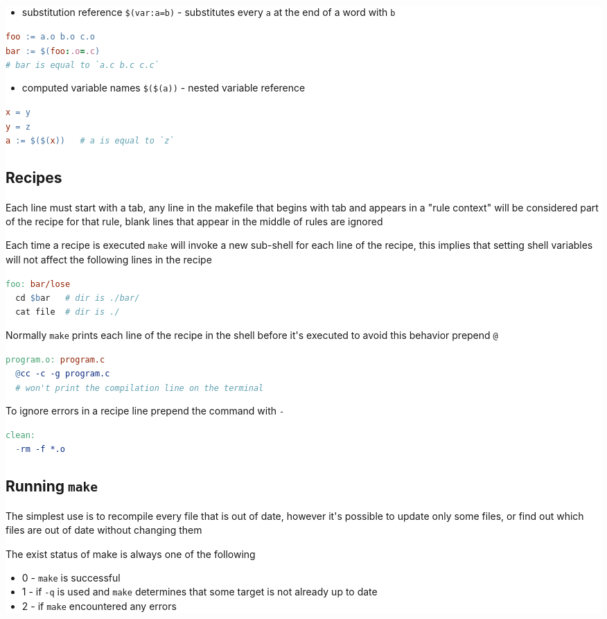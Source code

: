 - substitution reference `$(var:a=b)` - substitutes every `a` at the end of a word with `b`

```makefile
foo := a.o b.o c.o
bar := $(foo:.o=.c)
# bar is equal to `a.c b.c c.c`
```

- computed variable names `$($(a))` - nested variable reference

```makefile
x = y
y = z
a := $($(x))   # a is equal to `z`
```

## Recipes

Each line must start with a tab, any line in the makefile that begins with tab and appears in a "rule context" will be considered part of the recipe for that rule, blank lines that appear in the middle of rules are ignored

Each time a recipe is executed `make` will invoke a new sub-shell for each line of the recipe, this implies that setting shell variables will not affect the following lines in the recipe

```makefile
foo: bar/lose
  cd $bar   # dir is ./bar/
  cat file  # dir is ./
```

Normally `make` prints each line of the recipe in the shell before it's executed to avoid this behavior prepend `@`

```makefile
program.o: program.c
  @cc -c -g program.c
  # won't print the compilation line on the terminal
```

To ignore errors in a recipe line prepend the command with `-`

```makefile
clean:
  -rm -f *.o
```

## Running `make`

The simplest use is to recompile every file that is out of date, however it's possible to update only some files, or find out which files are out of date without changing them

The exist status of make is always one of the following

- 0 - `make` is successful
- 1 - if `-q` is used and `make` determines that some target is not already up to date
- 2 - if `make` encountered any errors
